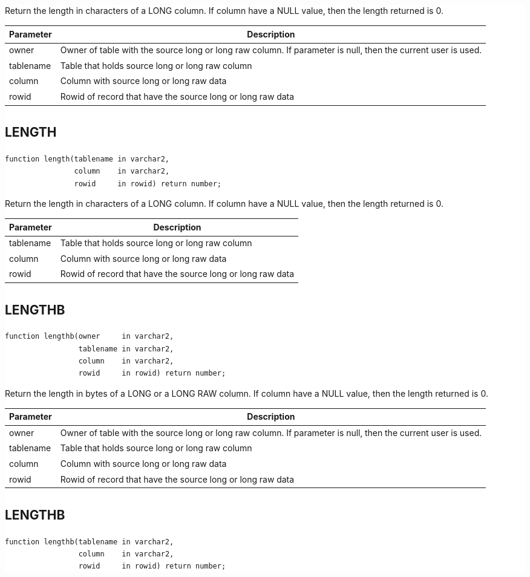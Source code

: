 Return the length in characters of a LONG column. If column have a NULL value, then the length returned is 0.

|Parameter| Description
|--|--|
|owner| Owner of table with the source long or long raw column. If parameter is null, then the current user is used. |
|tablename| Table that holds source long or long raw column |
| column | Column with source long or long raw data |
| rowid | Rowid of record that have the source long or long raw data

## LENGTH

    function length(tablename in varchar2,
                    column    in varchar2,
                    rowid     in rowid) return number;

Return the length in characters of a LONG column. If column have a NULL value, then the length returned is 0.

|Parameter| Description
|--|--|
|tablename| Table that holds source long or long raw column |
| column | Column with source long or long raw data |
| rowid | Rowid of record that have the source long or long raw data

## LENGTHB

    function lengthb(owner     in varchar2,
                     tablename in varchar2,
                     column    in varchar2,
                     rowid     in rowid) return number;

Return the length in bytes of a LONG or a LONG RAW column. If column have a NULL value, then the length returned is 0.

|Parameter| Description
|--|--|
|owner| Owner of table with the source long or long raw column. If parameter is null, then the current user is used. |
|tablename| Table that holds source long or long raw column |
| column | Column with source long or long raw data |
| rowid | Rowid of record that have the source long or long raw data

## LENGTHB

    function lengthb(tablename in varchar2,
                     column    in varchar2,
                     rowid     in rowid) return number;
